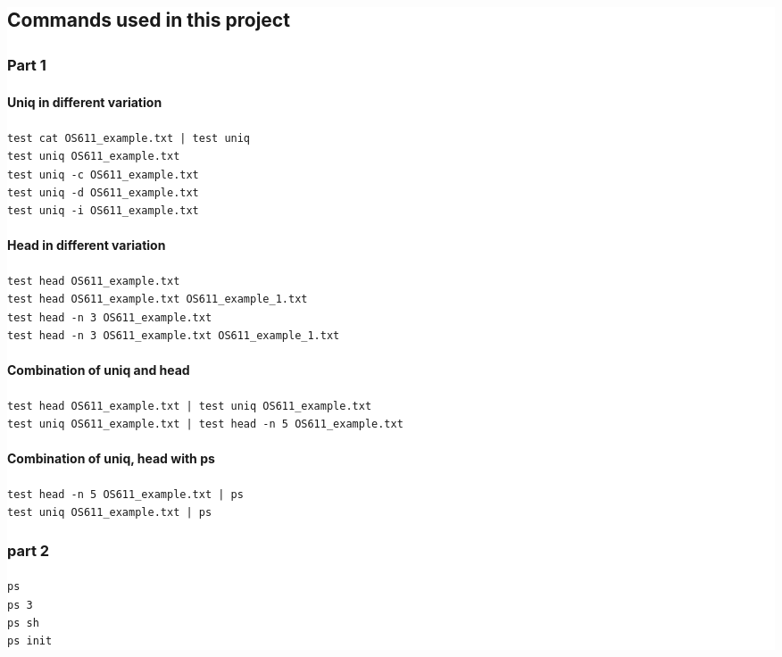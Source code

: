 
## Commands used in this project

### Part 1
#### Uniq in different variation
```
test cat OS611_example.txt | test uniq
test uniq OS611_example.txt
test uniq -c OS611_example.txt
test uniq -d OS611_example.txt
test uniq -i OS611_example.txt
```
#### Head in different variation
```
test head OS611_example.txt
test head OS611_example.txt OS611_example_1.txt
test head -n 3 OS611_example.txt
test head -n 3 OS611_example.txt OS611_example_1.txt
```
#### Combination of uniq and head
```
test head OS611_example.txt | test uniq OS611_example.txt
test uniq OS611_example.txt | test head -n 5 OS611_example.txt
```
#### Combination of uniq, head with ps
```
test head -n 5 OS611_example.txt | ps
test uniq OS611_example.txt | ps
```

### part 2
    ps
    ps 3
    ps sh
    ps init

